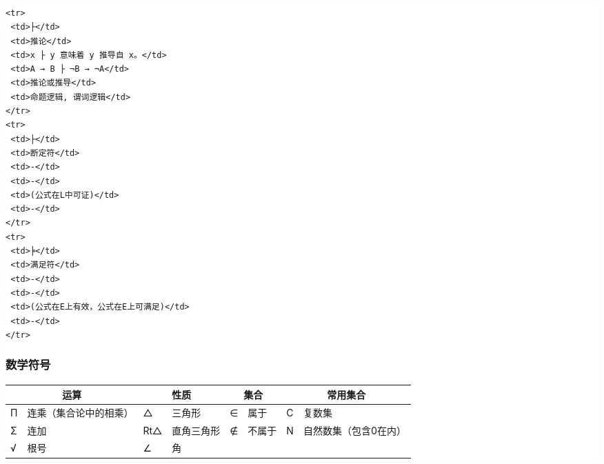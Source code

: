     <tr> 
     <td>├</td> 
     <td>推论</td> 
     <td>x ├ y 意味着 y 推导自 x。</td> 
     <td>A → B ├ ¬B → ¬A</td> 
     <td>推论或推导</td> 
     <td>命题逻辑, 谓词逻辑</td> 
    </tr> 
    <tr> 
     <td>├</td> 
     <td>断定符</td> 
     <td>-</td> 
     <td>-</td> 
     <td>(公式在L中可证)</td> 
     <td>-</td> 
    </tr> 
    <tr> 
     <td>╞</td> 
     <td>满足符</td> 
     <td>-</td> 
     <td>-</td> 
     <td>(公式在E上有效，公式在E上可满足)</td> 
     <td>-</td> 
    </tr> 
   </tbody> 
</table>

### 数学符号

<table>
<thead>
  <tr>
    <th colspan="2">运算</th>
    <th colspan="2">性质</th>
    <th colspan="2">集合</th>
    <th colspan="2">常用集合</th>
  </tr>
</thead>
<tbody>
  <tr>
    <td>П</td>
    <td>连乘（集合论中的相乘）</td>
    <td>△</td>
    <td>三角形</td>
    <td>∈</td>
    <td>属于</td>
    <td>C</td>
    <td>复数集</td>
  </tr>
  <tr>
    <td>Σ</td>
    <td>连加</td>
    <td>Rt△</td>
    <td>直角三角形</td>
    <td>∉</td>
    <td>不属于</td>
    <td>N</td>
    <td>自然数集（包含0在内）</td>
  </tr>
  <tr>
    <td>√</td>
    <td>根号</td>
    <td>∠</td>
    <td>角</td>